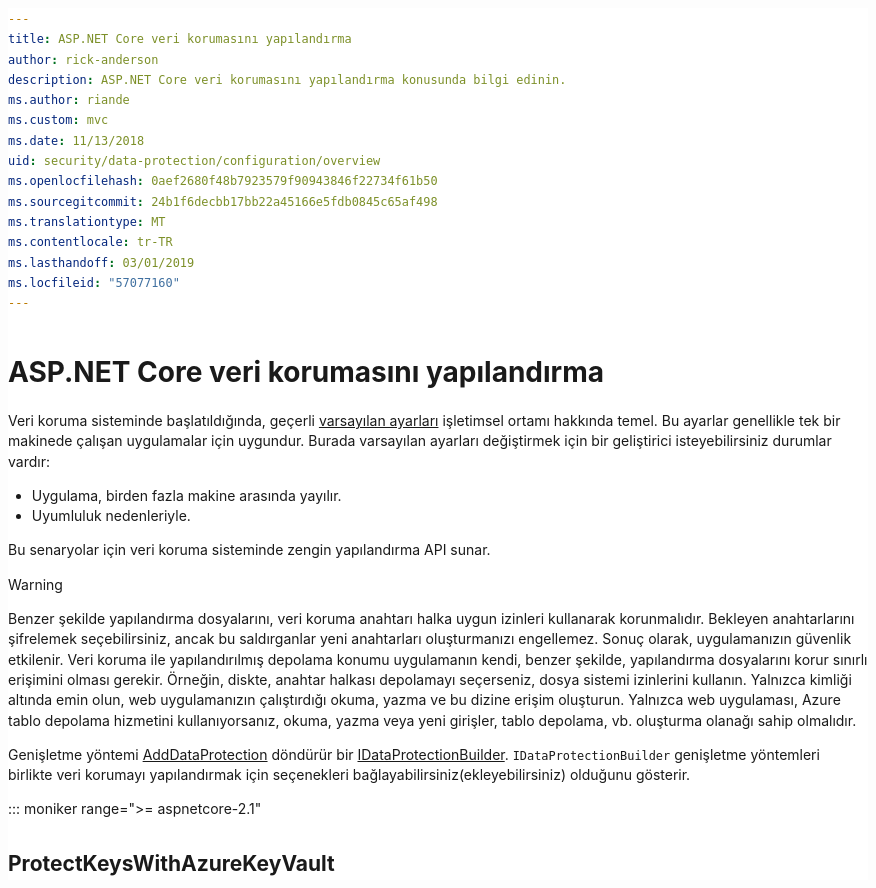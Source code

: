 ```yaml
---
title: ASP.NET Core veri korumasını yapılandırma
author: rick-anderson
description: ASP.NET Core veri korumasını yapılandırma konusunda bilgi edinin.
ms.author: riande
ms.custom: mvc
ms.date: 11/13/2018
uid: security/data-protection/configuration/overview
ms.openlocfilehash: 0aef2680f48b7923579f90943846f22734f61b50
ms.sourcegitcommit: 24b1f6decbb17bb22a45166e5fdb0845c65af498
ms.translationtype: MT
ms.contentlocale: tr-TR
ms.lasthandoff: 03/01/2019
ms.locfileid: "57077160"
---
```

# <a name="configure-aspnet-core-data-protection"></a>ASP.NET Core veri korumasını yapılandırma

Veri koruma sisteminde başlatıldığında, geçerli [varsayılan ayarları](xref:security/data-protection/configuration/default-settings) işletimsel ortamı hakkında temel. Bu ayarlar genellikle tek bir makinede çalışan uygulamalar için uygundur. Burada varsayılan ayarları değiştirmek için bir geliştirici isteyebilirsiniz durumlar vardır:

* Uygulama, birden fazla makine arasında yayılır.
* Uyumluluk nedenleriyle.

Bu senaryolar için veri koruma sisteminde zengin yapılandırma API sunar.

> [!WARNING]
> Benzer şekilde yapılandırma dosyalarını, veri koruma anahtarı halka uygun izinleri kullanarak korunmalıdır. Bekleyen anahtarlarını şifrelemek seçebilirsiniz, ancak bu saldırganlar yeni anahtarları oluşturmanızı engellemez. Sonuç olarak, uygulamanızın güvenlik etkilenir. Veri koruma ile yapılandırılmış depolama konumu uygulamanın kendi, benzer şekilde, yapılandırma dosyalarını korur sınırlı erişimini olması gerekir. Örneğin, diskte, anahtar halkası depolamayı seçerseniz, dosya sistemi izinlerini kullanın. Yalnızca kimliği altında emin olun, web uygulamanızın çalıştırdığı okuma, yazma ve bu dizine erişim oluşturun. Yalnızca web uygulaması, Azure tablo depolama hizmetini kullanıyorsanız, okuma, yazma veya yeni girişler, tablo depolama, vb. oluşturma olanağı sahip olmalıdır.
>
> Genişletme yöntemi [AddDataProtection](/dotnet/api/microsoft.extensions.dependencyinjection.dataprotectionservicecollectionextensions.adddataprotection) döndürür bir [IDataProtectionBuilder](/dotnet/api/microsoft.aspnetcore.dataprotection.idataprotectionbuilder). `IDataProtectionBuilder` genişletme yöntemleri birlikte veri korumayı yapılandırmak için seçenekleri bağlayabilirsiniz(ekleyebilirsiniz) olduğunu gösterir.

::: moniker range=">= aspnetcore-2.1"

## <a name="protectkeyswithazurekeyvault"></a>ProtectKeysWithAzureKeyVault
